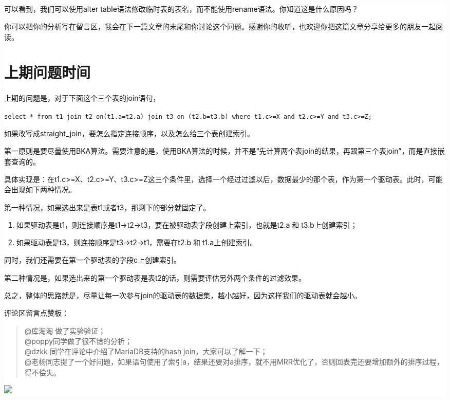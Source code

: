 可以看到，我们可以使用alter table语法修改临时表的表名，而不能使用rename语法。你知道这是什么原因吗？

你可以把你的分析写在留言区，我会在下一篇文章的末尾和你讨论这个问题。感谢你的收听，也欢迎你把这篇文章分享给更多的朋友一起阅读。

上期问题时间
======

上期的问题是，对于下面这个三个表的join语句，

    select * from t1 join t2 on(t1.a=t2.a) join t3 on (t2.b=t3.b) where t1.c>=X and t2.c>=Y and t3.c>=Z;
    

如果改写成straight\_join，要怎么指定连接顺序，以及怎么给三个表创建索引。

第一原则是要尽量使用BKA算法。需要注意的是，使用BKA算法的时候，并不是“先计算两个表join的结果，再跟第三个表join”，而是直接嵌套查询的。

具体实现是：在t1.c>=X、t2.c>=Y、t3.c>=Z这三个条件里，选择一个经过过滤以后，数据最少的那个表，作为第一个驱动表。此时，可能会出现如下两种情况。

第一种情况，如果选出来是表t1或者t3，那剩下的部分就固定了。

1.  如果驱动表是t1，则连接顺序是t1->t2->t3，要在被驱动表字段创建上索引，也就是t2.a 和 t3.b上创建索引；
    
2.  如果驱动表是t3，则连接顺序是t3->t2->t1，需要在t2.b 和 t1.a上创建索引。
    

同时，我们还需要在第一个驱动表的字段c上创建索引。

第二种情况是，如果选出来的第一个驱动表是表t2的话，则需要评估另外两个条件的过滤效果。

总之，整体的思路就是，尽量让每一次参与join的驱动表的数据集，越小越好，因为这样我们的驱动表就会越小。

评论区留言点赞板：

> @库淘淘 做了实验验证；  
> @poppy同学做了很不错的分析；  
> @dzkk 同学在评论中介绍了MariaDB支持的hash join，大家可以了解一下；  
> @老杨同志提了一个好问题，如果语句使用了索引a，结果还要对a排序，就不用MRR优化了，否则回表完还要增加额外的排序过程，得不偿失。

![](https://static001.geekbang.org/resource/image/09/77/09c1073f99cf71d2fb162a716b5fa577.jpg)